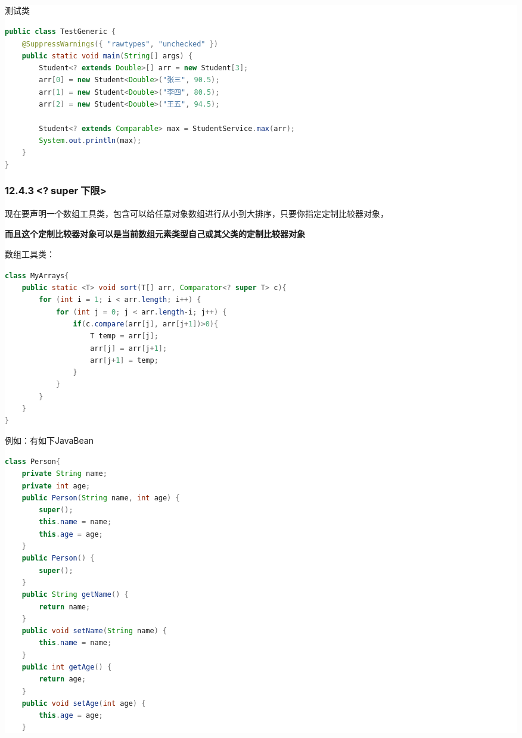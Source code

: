 测试类

```java
public class TestGeneric {
	@SuppressWarnings({ "rawtypes", "unchecked" })
	public static void main(String[] args) {
		Student<? extends Double>[] arr = new Student[3];
		arr[0] = new Student<Double>("张三", 90.5);
		arr[1] = new Student<Double>("李四", 80.5);
		arr[2] = new Student<Double>("王五", 94.5);
		
		Student<? extends Comparable> max = StudentService.max(arr);
		System.out.println(max);
	}
}
```

### 12.4.3 <? super 下限>

现在要声明一个数组工具类，包含可以给任意对象数组进行从小到大排序，只要你指定定制比较器对象，

**而且这个定制比较器对象可以是当前数组元素类型自己或其父类的定制比较器对象**

数组工具类：

```java
class MyArrays{
	public static <T> void sort(T[] arr, Comparator<? super T> c){
		for (int i = 1; i < arr.length; i++) {
			for (int j = 0; j < arr.length-i; j++) {
				if(c.compare(arr[j], arr[j+1])>0){
					T temp = arr[j];
					arr[j] = arr[j+1];
					arr[j+1] = temp;
				}
			}
		}
	}
}
```

例如：有如下JavaBean

```java
class Person{
	private String name;
	private int age;
	public Person(String name, int age) {
		super();
		this.name = name;
		this.age = age;
	}
	public Person() {
		super();
	}
	public String getName() {
		return name;
	}
	public void setName(String name) {
		this.name = name;
	}
	public int getAge() {
		return age;
	}
	public void setAge(int age) {
		this.age = age;
	}
```
